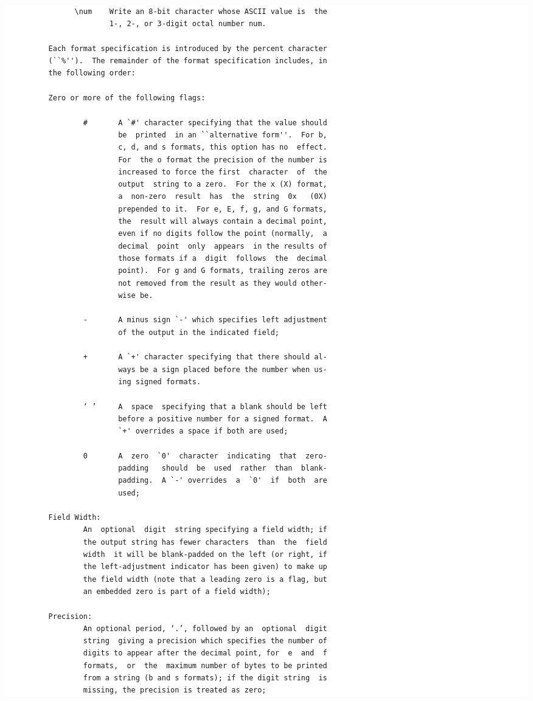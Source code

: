                     \num    Write an 8-bit character whose ASCII value is  the
                            1-, 2-, or 3-digit octal number num.

              Each format specification is introduced by the percent character
              (``%'').  The remainder of the format specification includes, in
              the following order:

              Zero or more of the following flags:

                      #       A `#' character specifying that the value should
                              be  printed  in an ``alternative form''.  For b,
                              c, d, and s formats, this option has no  effect.
                              For  the o format the precision of the number is
                              increased to force the first  character  of  the
                              output  string to a zero.  For the x (X) format,
                              a  non-zero  result  has  the  string  0x   (0X)
                              prepended to it.  For e, E, f, g, and G formats,
                              the  result will always contain a decimal point,
                              even if no digits follow the point (normally,  a
                              decimal  point  only  appears  in the results of
                              those formats if a  digit  follows  the  decimal
                              point).  For g and G formats, trailing zeros are
                              not removed from the result as they would other‐
                              wise be.

                      -       A minus sign `-' which specifies left adjustment
                              of the output in the indicated field;

                      +       A `+' character specifying that there should al‐
                              ways be a sign placed before the number when us‐
                              ing signed formats.

                      ‘ ’     A  space  specifying that a blank should be left
                              before a positive number for a signed format.  A
                              `+' overrides a space if both are used;

                      0       A  zero  `0'  character  indicating  that  zero-
                              padding   should  be  used  rather  than  blank-
                              padding.  A `-' overrides  a  `0'  if  both  are
                              used;

              Field Width:
                      An  optional  digit  string specifying a field width; if
                      the output string has fewer characters  than  the  field
                      width  it will be blank-padded on the left (or right, if
                      the left-adjustment indicator has been given) to make up
                      the field width (note that a leading zero is a flag, but
                      an embedded zero is part of a field width);

              Precision:
                      An optional period, ‘.’, followed by an  optional  digit
                      string  giving a precision which specifies the number of
                      digits to appear after the decimal point, for  e  and  f
                      formats,  or  the  maximum number of bytes to be printed
                      from a string (b and s formats); if the digit string  is
                      missing, the precision is treated as zero;
